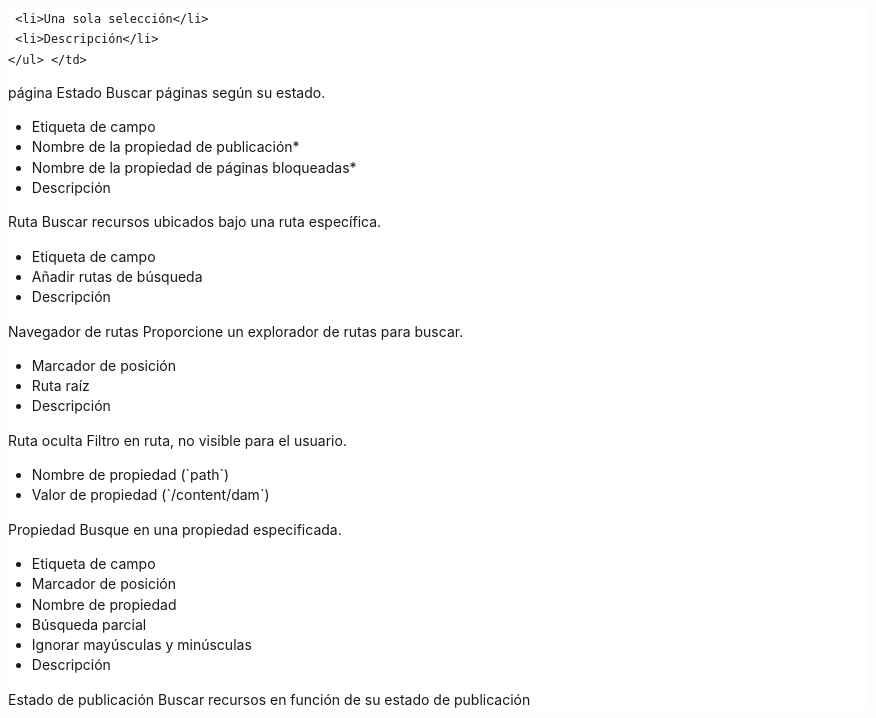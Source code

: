      <li>Una sola selección</li>
     <li>Descripción</li>
    </ul> </td>
  </tr>
  <tr>
   <td>página Estado</td>
   <td>Buscar páginas según su estado.</td>
   <td>
    <ul>
     <li>Etiqueta de campo</li>
     <li>Nombre de la propiedad de publicación*</li>
     <li>Nombre de la propiedad de páginas bloqueadas*</li>
     <li>Descripción</li>
    </ul> </td>
  </tr>
  <tr>
   <td>Ruta</td>
   <td>Buscar recursos ubicados bajo una ruta específica.</td>
   <td>
    <ul>
     <li>Etiqueta de campo</li>
     <li>Añadir rutas de búsqueda</li>
     <li>Descripción</li>
    </ul> </td>
  </tr>
  <tr>
   <td>Navegador de rutas</td>
   <td>Proporcione un explorador de rutas para buscar.</td>
   <td>
    <ul>
     <li>Marcador de posición</li>
     <li>Ruta raíz</li>
     <li>Descripción</li>
    </ul> 
   </td>
  </tr>
  <tr>
   <td>Ruta oculta</td>
   <td>Filtro en ruta, no visible para el usuario.</td>
   <td>
    <ul>
     <li>Nombre de propiedad (`path`)</li>
     <li>Valor de propiedad (`/content/dam`)</li>
    </ul> 
   </td>
  </tr>
  <tr>
   <td>Propiedad</td>
   <td>Busque en una propiedad especificada.</td>
   <td>
    <ul>
     <li>Etiqueta de campo</li>
     <li>Marcador de posición</li>
     <li>Nombre de propiedad</li>
     <li>Búsqueda parcial</li>
     <li>Ignorar mayúsculas y minúsculas</li>
     <li>Descripción</li>
    </ul> 
   </td>
  </tr>
  <tr>
   <td>Estado de publicación</td>
   <td>Buscar recursos en función de su estado de publicación</td>
   <td>